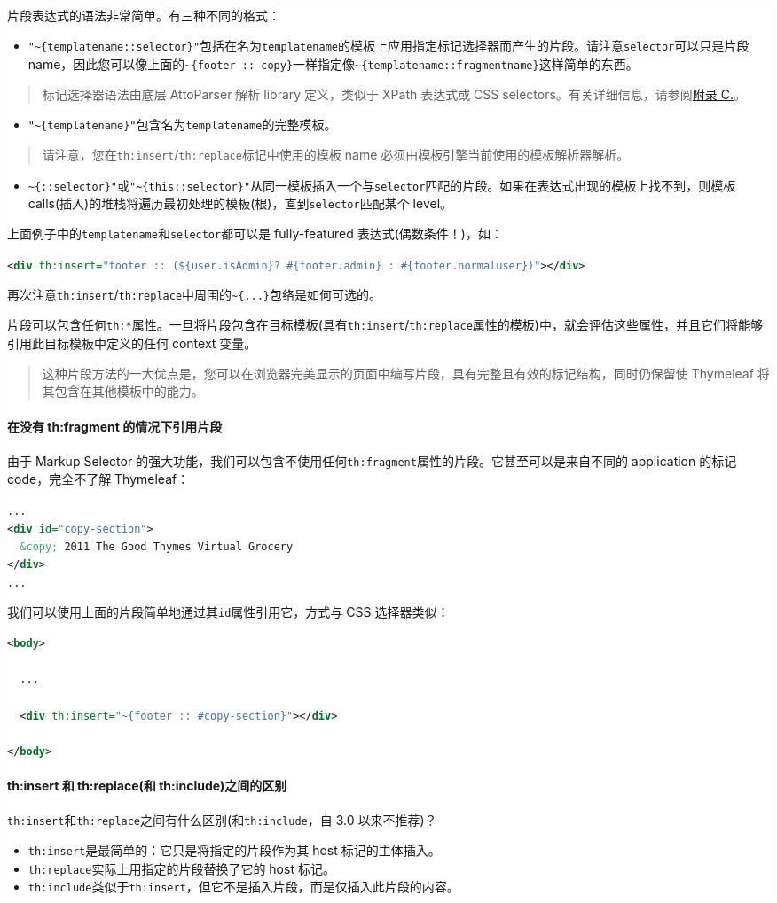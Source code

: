 片段表达式的语法非常简单。有三种不同的格式：

- `"~{templatename::selector}"`包括在名为`templatename`的模板上应用指定标记选择器而产生的片段。请注意`selector`可以只是片段 name，因此您可以像上面的`~{footer :: copy}`一样指定像`~{templatename::fragmentname}`这样简单的东西。

> 标记选择器语法由底层 AttoParser 解析 library 定义，类似于 XPath 表达式或 CSS selectors。有关详细信息，请参阅[附录 C.](https://www.docs4dev.com/docs/zh/thymeleaf/3.0/reference/using_thymeleaf.html#appendix-c-markup-selector-syntax)。

- `"~{templatename}"`包含名为`templatename`的完整模板。

> 请注意，您在`th:insert`/`th:replace`标记中使用的模板 name 必须由模板引擎当前使用的模板解析器解析。

- `~{::selector}"`或`"~{this::selector}"`从同一模板插入一个与`selector`匹配的片段。如果在表达式出现的模板上找不到，则模板 calls(插入)的堆栈将遍历最初处理的模板(根)，直到`selector`匹配某个 level。

上面例子中的`templatename`和`selector`都可以是 fully-featured 表达式(偶数条件！)，如：

```xml
<div th:insert="footer :: (${user.isAdmin}? #{footer.admin} : #{footer.normaluser})"></div>
```

再次注意`th:insert`/`th:replace`中周围的`~{...}`包络是如何可选的。

片段可以包含任何`th:*`属性。一旦将片段包含在目标模板(具有`th:insert`/`th:replace`属性的模板)中，就会评估这些属性，并且它们将能够引用此目标模板中定义的任何 context 变量。

> 这种片段方法的一大优点是，您可以在浏览器完美显示的页面中编写片段，具有完整且有效的标记结构，同时仍保留使 Thymeleaf 将其包含在其他模板中的能力。

#### 在没有 th:fragment 的情况下引用片段

由于 Markup Selector 的强大功能，我们可以包含不使用任何`th:fragment`属性的片段。它甚至可以是来自不同的 application 的标记 code，完全不了解 Thymeleaf：

```xml
...
<div id="copy-section">
  &copy; 2011 The Good Thymes Virtual Grocery
</div>
...
```

我们可以使用上面的片段简单地通过其`id`属性引用它，方式与 CSS 选择器类似：

```xml
<body>

  ...

  <div th:insert="~{footer :: #copy-section}"></div>

</body>
```

#### th:insert 和 th:replace(和 th:include)之间的区别

`th:insert`和`th:replace`之间有什么区别(和`th:include`，自 3.0 以来不推荐)？

- `th:insert`是最简单的：它只是将指定的片段作为其 host 标记的主体插入。
- `th:replace`实际上用指定的片段替换了它的 host 标记。
- `th:include`类似于`th:insert`，但它不是插入片段，而是仅插入此片段的内容。

